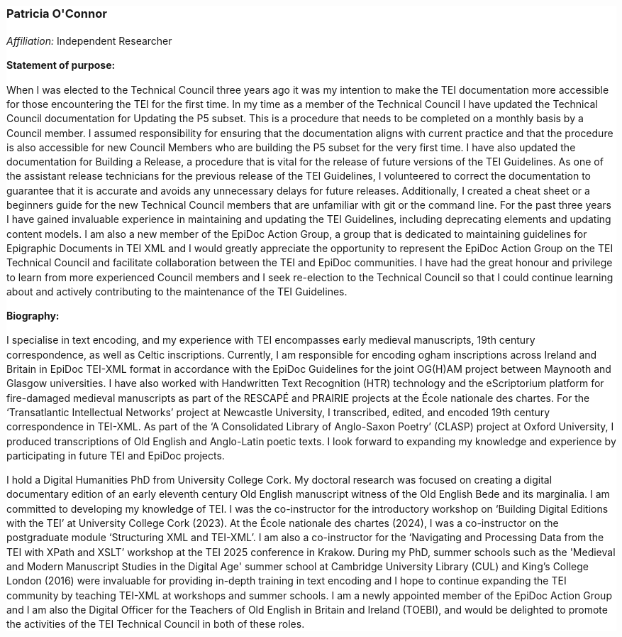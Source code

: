 <a id="POC"></a>
### Patricia O'Connor 

_Affiliation:_ Independent Researcher

**Statement of purpose:**

When I was elected to the Technical Council three years ago it was my intention to make the TEI documentation more accessible for those encountering the TEI for the first time. In my time as a member of the Technical Council I have updated the Technical Council documentation for Updating the P5 subset. This is a procedure that needs to be completed on a monthly basis by a Council member. I assumed responsibility for ensuring that the documentation aligns with current practice and that the procedure is also accessible for new Council Members who are building the P5 subset for the very first time. I have also updated the documentation for Building a Release, a procedure that is vital for the release of future versions of the TEI Guidelines. As one of the assistant release technicians for the previous release of the TEI Guidelines, I volunteered to correct the documentation to guarantee that it is accurate and avoids any unnecessary delays for future releases. Additionally, I created a cheat sheet or a beginners guide for the new Technical Council members that are unfamiliar with git or the command line. For the past three years I have gained invaluable experience in maintaining and updating the TEI Guidelines, including deprecating elements and updating content models. I am also a new member of the EpiDoc Action Group, a group that is dedicated to maintaining guidelines for Epigraphic Documents in TEI XML and I would greatly appreciate the opportunity to represent the EpiDoc Action Group on the TEI Technical Council and facilitate collaboration between the TEI and EpiDoc communities. I have had the great honour and privilege to learn from more experienced Council members and I seek re-election to the Technical Council so that I could continue learning about and actively contributing to the maintenance of the TEI Guidelines.

**Biography:**

I specialise in text encoding, and my experience with TEI encompasses early medieval manuscripts, 19th century correspondence, as well as Celtic inscriptions. Currently, I am responsible for encoding ogham inscriptions across Ireland and Britain in EpiDoc TEI-XML format in accordance with the EpiDoc Guidelines for the joint OG(H)AM project between Maynooth and Glasgow universities. I have also worked with Handwritten Text Recognition (HTR) technology and the eScriptorium platform for fire-damaged medieval manuscripts as part of the RESCAPÉ and PRAIRIE projects at the École nationale des chartes. For the ‘Transatlantic Intellectual Networks’ project at Newcastle University, I transcribed, edited, and encoded 19th century correspondence in TEI-XML. As part of the ‘A Consolidated Library of Anglo-Saxon Poetry’ (CLASP) project at Oxford University, I produced transcriptions of Old English and Anglo-Latin poetic texts. I look forward to expanding my knowledge and experience by participating in future TEI and EpiDoc projects.

I hold a Digital Humanities PhD from University College Cork. My doctoral research was focused on creating a digital documentary edition of an early eleventh century Old English manuscript witness of the Old English Bede and its marginalia. I am committed to developing my knowledge of TEI. I was the co-instructor for the introductory workshop on ‘Building Digital Editions with the TEI’ at University College Cork (2023). At the École nationale des chartes (2024), I was a co-instructor on the postgraduate module ‘Structuring XML and TEI-XML’. I am also a co-instructor for the ‘Navigating and Processing Data from the TEI with XPath and XSLT’ workshop at the TEI 2025 conference in Krakow. During my PhD, summer schools such as the 'Medieval and Modern Manuscript Studies in the Digital Age' summer school at Cambridge University Library (CUL) and King’s College London (2016) were invaluable for providing in-depth training in text encoding and I hope to continue  expanding the TEI community by teaching TEI-XML at workshops and summer schools. I am a newly appointed member of the EpiDoc Action Group and I am also the Digital Officer for the Teachers of Old English in Britain and Ireland (TOEBI), and would be delighted to promote the activities of the TEI Technical Council in both of these roles.													

